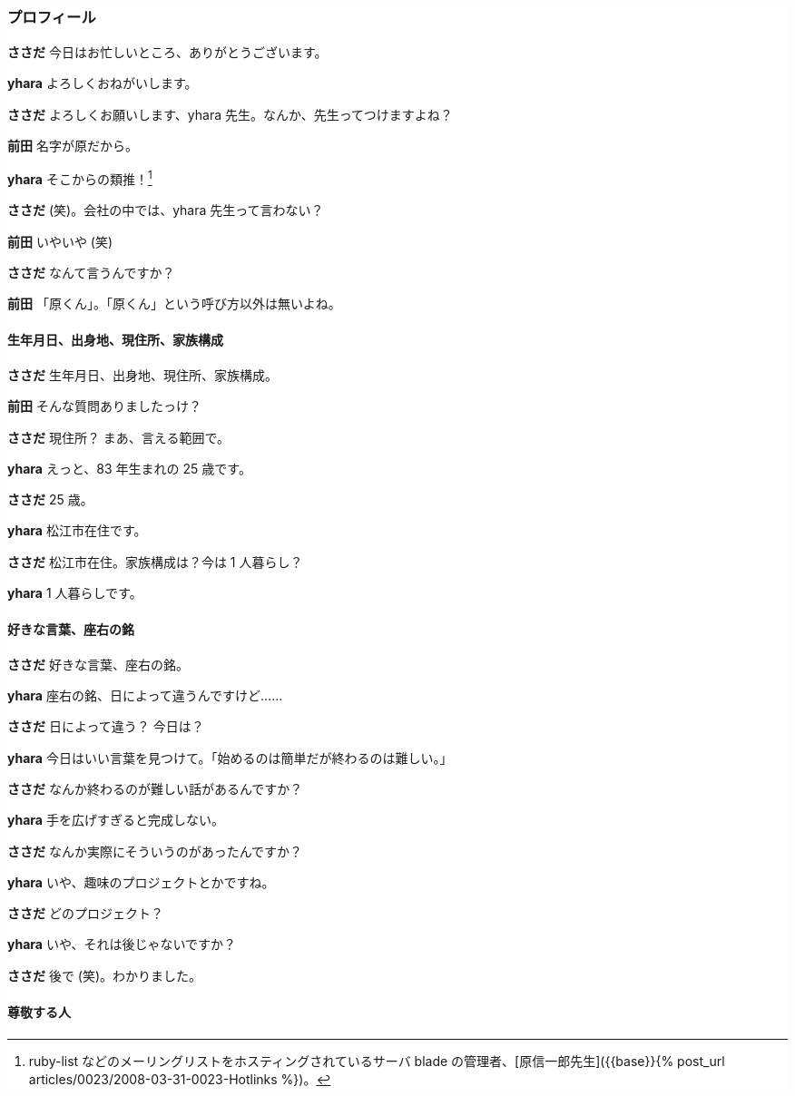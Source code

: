 
### プロフィール

__ささだ__ 今日はお忙しいところ、ありがとうございます。

__yhara__ よろしくおねがいします。

__ささだ__ よろしくお願いします、yhara 先生。なんか、先生ってつけますよね？

__前田__ 名字が原だから。

__yhara__ そこからの類推！[^1]

__ささだ__ (笑)。会社の中では、yhara 先生って言わない？

__前田__ いやいや (笑)

__ささだ__ なんて言うんですか？

__前田__ 「原くん」。「原くん」という呼び方以外は無いよね。

#### 生年月日、出身地、現住所、家族構成

__ささだ__ 生年月日、出身地、現住所、家族構成。

__前田__ そんな質問ありましたっけ？

__ささだ__ 現住所？ まあ、言える範囲で。

__yhara__ えっと、83 年生まれの 25 歳です。

__ささだ__ 25 歳。

__yhara__ 松江市在住です。

__ささだ__ 松江市在住。家族構成は？今は 1 人暮らし？

__yhara__ 1 人暮らしです。

#### 好きな言葉、座右の銘

__ささだ__ 好きな言葉、座右の銘。

__yhara__ 座右の銘、日によって違うんですけど……

__ささだ__ 日によって違う？ 今日は？

__yhara__ 今日はいい言葉を見つけて。「始めるのは簡単だが終わるのは難しい。」

__ささだ__ なんか終わるのが難しい話があるんですか？

__yhara__ 手を広げすぎると完成しない。

__ささだ__ なんか実際にそういうのがあったんですか？

__yhara__ いや、趣味のプロジェクトとかですね。

__ささだ__ どのプロジェクト？

__yhara__ いや、それは後じゃないですか？

__ささだ__ 後で (笑)。わかりました。

#### 尊敬する人


[^1]: ruby-list などのメーリングリストをホスティングされているサーバ blade の管理者、[原信一郎先生]({{base}}{% post_url articles/0023/2008-03-31-0023-Hotlinks %})。
[^2]: [謎のメッセージ](http://github.com/why)とともに、インターネット上から失踪。
[^3]: JavaScript で書かれた Scheme 言語のインタプリタ。Scheme を JavaScript代わりに使える。
[^4]: ウェブサイトへのアクセスを自動化するライブラリ。
[^5]: HTML/XMLを解析するためのライブラリ。
[^6]: 様々な Web アプリを管理して、デスクトップアプリのように使うソフトウェア。
[^7]: [[ANN] Ruby draft specification](http://blade.nagaokaut.ac.jp/cgi-bin/scat.rb/ruby/ruby-talk/351791)
[^8]: 最初に知ったオブジェクト指向言語はC++なので、それより祖先の言語はよく分からない。
[^9]: 逆は真ではない (使ってない言語が嫌いな訳ではない)。
[^10]: Ruby標準仕様案では、1.8/1.9で非互換な部分は「処理系定義」としている。
[^11]: Ruby は使うより作る派らしい !?
[^12]: ディレクトリ型のRubyGems情報サイト。
[^13]: git のプロジェクトホスティングサービス
[^14]: 「簡単でしたか？」の答えになってないが、C マガの概要と Web のリファレンスでだいたい事足りたので、簡単だったと思う。
[^15]: まつもとさんが作者の、テキスト用マークアップ言語。Ruby の旧日本語リファレンスマニュアルは RD で書かれていた。
[^16]: というやりとりがあったが、ReVIEW の書式は RD ではない。
[^17]: Ruby で書かれた Wiki エンジン、Hiki のためのテキスト整形フォーマット。tDiary でも使える。
[^18]: PC-9801 や DOS/V 用のゲーム用ライブラリ。
[^19]: 2ch のフリーゲームスレッド経由で、海外のいくつかのサイトで紹介された経緯がある。「新作ないの？」って聞いてくれた人、ごめんなさい。
[^20]: なので Windows/Linux/Mac で動く。
[^21]: ゲームが作りたかったような。
[^22]: 「始めるのは簡単だが終わるのは難しい」
[^23]: もちろんバグ直したりはしますけど、核ミサイルの制御には使わないでください。
[^24]: 記号だけで書く 2 次元のプログラミング言語。公式サイトは無くなっている。処理系 (Befunge-93) は http://quadium.net/funge/downloads/ から入手可能。
[^25]: データとコードを同じ形式で扱えるプログラミング言語の総称 (※yharaの私的な定義)。Common Lisp、Emacs Lisp、Scheme、Clojure などがある。
[^26]: 『プログラミングGauche』
[^27]: インデントを修正したもの：http://gist.github.com/318479
[^28]: http://route477.net/d/?date=20060522
[^29]: Scheme処理系「Gauche」の作者。Lisp ハッカー。
[^30]: Ruby でも def hoge の中に def inner を書くことができる。ただし、foo が最初に呼ばれたときに、inner というメソッドが定義される…という動作になる。単に定義するタイミングが遅れるだけで、inner は hoge の外からも見える。
[^31]: Ruby でいうと、def hoge 内で def inner すると、inner は hoge 内でのみ呼べる…みたいな。
[^32]: 手続きを表すクラス。例：func = lambda{|x| x+1} ; func.call(2) #=> 3
[^33]: funcという変数にProcオブジェクトを代入しても、func()で呼べるわけではない。func.callか、func[]か、func.()とする必要がある(最後のは Ruby 1.9のみ対応)。
[^34]: Ruby 標準添付の Web サーバ (を作るためのライブラリ)。
[^35]: Ruby 用の Web サーバ。
[^36]: この一月後くらいに[リリースを行いました](http://yhara.github.com/ruby-station/index_ja.html)。
[^37]: 現在は[ベータ版](http://www.google.com/chrome?hl=ja&platform=mac)がリリースされている。
[^38]: Google Chromeに搭載されているJavaScriptエンジン。
[^39]: Rubyは文字列を破壊的に変更することができるが、これをできないようにすれば一部のプログラムはとても速くなる。
[^40]: 京大マイコンクラブ。コンピュータ業界に有名人を多数輩出している。
[^41]: 別に怖くないですよ (笑)
[^42]: 2 個上の先輩。Ruby/SDLなどの作者。
[^43]: 京都大学サイクリング部。
[^44]: 自転車を分解して、電車で運ぶことを輪行といいます。
[^45]: 西暦 2004 年。
[^46]: お見せできないので、想像してください。黒背景に白文字です。
[^47]: Ruby は 1.9 からバイトコード方式の処理系になった。
[^48]: Rubyでいうbegin &#12316; rescueのような感じのもの。
[^49]: [『Three Implementation Models for Scheme』 by R. Kent Dybvig](http://docs.google.com/viewer?a=v&q=cache:RvQYikpAzq8J:citeseerx.ist.psu.edu/viewdoc/download%3Fdoi%3D10.1.1.66.786%26rep%3Drep1%26type%3Dpdf+three+implementation+Scheme&hl=ja&gl=jp&pid=bl&srcid=ADGEESgN8MHQp1GXRj3KCPbJ8XpSwhHjzx6jN1aNZtftRTxyBTSW6Xq3NHX_LKMezllqYDwrd2654trOCmmwfsfl1wm0Eg2gfNaGTNLTG0lxs_8INnulMGz0xcQQjzcknAVqEKcgRPlj&sig=AHIEtbQevGYlj6yWI-s7Kd1DlmeR7aSaoA)
[^50]: 現在はフランスのソフトウェア会社で働かれている。
[^51]: NaClに転職されるより前の話。
[^52]: Ruby 標準の gem 配布サイト。
[^53]: [Rubinius](http://rubini.us/) の作者。
[^54]: 現在は [The Ruby Show](http://5by5.tv/rubyshow) と [The Dev Show](http://5by5.tv/devshow) に分割された。あとは [Ruby5](http://ruby5.envylabs.com/) などがおすすめ。
[^55]: NaCl 代表取締役。
[^56]: 一応、スタンドアップミーティングがある 10 時半には間に合っています。
[^57]: 多忙なまつもとさんの出社時刻は日によってまちまち。
[^58]: 当然ながら、危険なのでそんなことはやめましょう。
[^59]: 松江市内にある山。標高は 456m。
[^60]: とても良い景色でした。
[^61]: [テトリス　ザ・グランドマスター 認定モード - YouTube](http://www.youtube.com/watch?v=YWZHhjQQtxQ)
[^62]: DPの話。SPはもう九段しか取れない。
[^63]: 最近はたまに見るようになった。
[^64]: 「まつもとゆきひろ コードの世界 スーパープログラマになる 14 の思考法」。表紙の Matz の写真がホストみたいなので、通称「ホスト本」と呼ばれている。
[^65]: 今思うと、たまたま「技術書読む期」だっただけですね。最近は「本読まない期」です。
[^66]: Rubyにとても詳しい。
[^67]: 参考：[ほぼ日刊イトイ新聞 - 適切な大きさの問題さえ生まれれば。](http://www.1101.com/umeda_iwata/2008-11-19.html)、[梅田望夫×まつもとゆきひろ対談 第2弾「ネットのエネルギーと個の幸福」(前編)：ITpro](http://itpro.nikkeibp.co.jp/article/COLUMN/20080423/299909/?ST=ep_webpluse&P=5)
[^68]: http://route477.net/d/?date=20070510
[^69]: 例：ln -s /usr/local/lib/ruby/gems/1.8/gems ~/gems
[^70]: [isitruby19.com](http://isitruby19.com/)に情報があったりなかったりする。